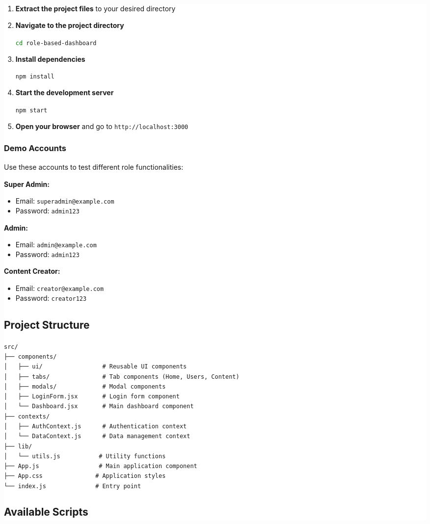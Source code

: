 1. **Extract the project files** to your desired directory

2. **Navigate to the project directory**
   ```bash
   cd role-based-dashboard
   ```

3. **Install dependencies**
   ```bash
   npm install
   ```

4. **Start the development server**
   ```bash
   npm start
   ```

5. **Open your browser** and go to `http://localhost:3000`

### Demo Accounts

Use these accounts to test different role functionalities:

**Super Admin:**
- Email: `superadmin@example.com`
- Password: `admin123`

**Admin:**
- Email: `admin@example.com`
- Password: `admin123`

**Content Creator:**
- Email: `creator@example.com`
- Password: `creator123`

## Project Structure

```
src/
├── components/
│   ├── ui/                 # Reusable UI components
│   ├── tabs/               # Tab components (Home, Users, Content)
│   ├── modals/             # Modal components
│   ├── LoginForm.jsx       # Login form component
│   └── Dashboard.jsx       # Main dashboard component
├── contexts/
│   ├── AuthContext.js      # Authentication context
│   └── DataContext.js      # Data management context
├── lib/
│   └── utils.js           # Utility functions
├── App.js                 # Main application component
├── App.css               # Application styles
└── index.js              # Entry point
```

## Available Scripts
